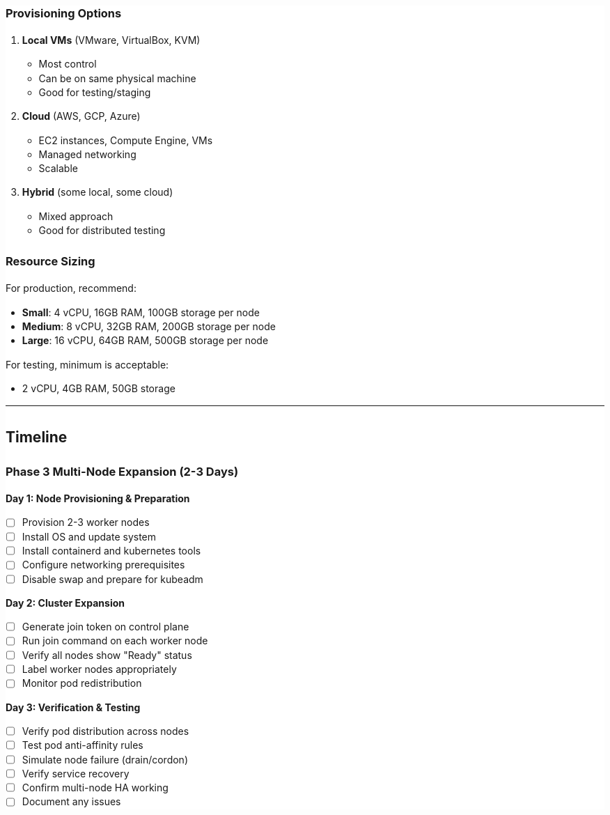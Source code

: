 ### Provisioning Options

1. **Local VMs** (VMware, VirtualBox, KVM)
   - Most control
   - Can be on same physical machine
   - Good for testing/staging

2. **Cloud** (AWS, GCP, Azure)
   - EC2 instances, Compute Engine, VMs
   - Managed networking
   - Scalable

3. **Hybrid** (some local, some cloud)
   - Mixed approach
   - Good for distributed testing

### Resource Sizing

For production, recommend:
- **Small**: 4 vCPU, 16GB RAM, 100GB storage per node
- **Medium**: 8 vCPU, 32GB RAM, 200GB storage per node
- **Large**: 16 vCPU, 64GB RAM, 500GB storage per node

For testing, minimum is acceptable:
- 2 vCPU, 4GB RAM, 50GB storage

---

## Timeline

### Phase 3 Multi-Node Expansion (2-3 Days)

**Day 1: Node Provisioning & Preparation**
- [ ] Provision 2-3 worker nodes
- [ ] Install OS and update system
- [ ] Install containerd and kubernetes tools
- [ ] Configure networking prerequisites
- [ ] Disable swap and prepare for kubeadm

**Day 2: Cluster Expansion**
- [ ] Generate join token on control plane
- [ ] Run join command on each worker node
- [ ] Verify all nodes show "Ready" status
- [ ] Label worker nodes appropriately
- [ ] Monitor pod redistribution

**Day 3: Verification & Testing**
- [ ] Verify pod distribution across nodes
- [ ] Test pod anti-affinity rules
- [ ] Simulate node failure (drain/cordon)
- [ ] Verify service recovery
- [ ] Confirm multi-node HA working
- [ ] Document any issues
